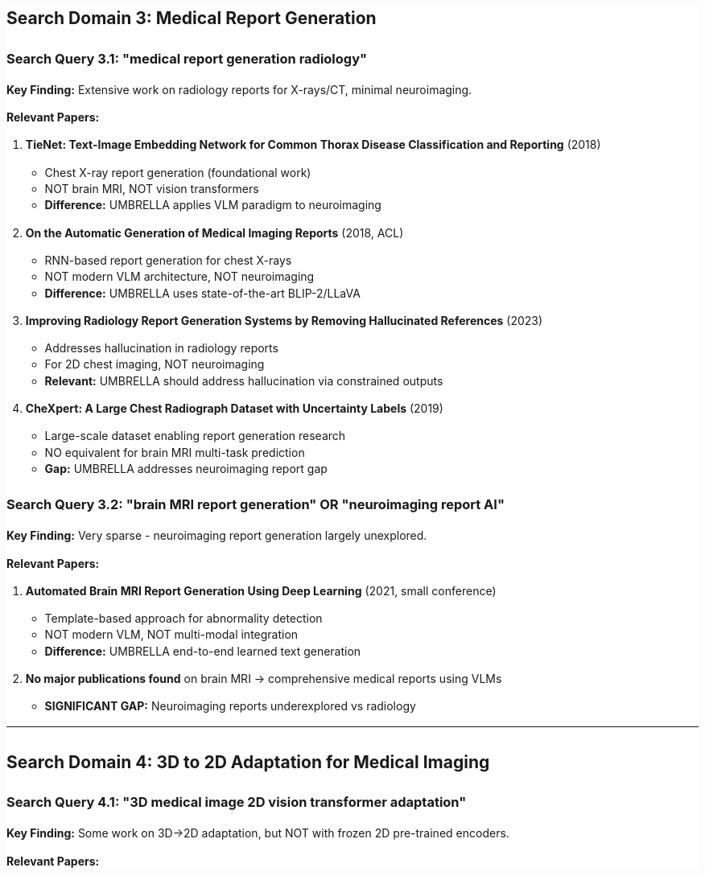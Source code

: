 
## Search Domain 3: Medical Report Generation

### Search Query 3.1: "medical report generation radiology"

**Key Finding:** Extensive work on radiology reports for X-rays/CT, minimal neuroimaging.

**Relevant Papers:**

1. **TieNet: Text-Image Embedding Network for Common Thorax Disease Classification and Reporting** (2018)
   - Chest X-ray report generation (foundational work)
   - NOT brain MRI, NOT vision transformers
   - **Difference:** UMBRELLA applies VLM paradigm to neuroimaging

2. **On the Automatic Generation of Medical Imaging Reports** (2018, ACL)
   - RNN-based report generation for chest X-rays
   - NOT modern VLM architecture, NOT neuroimaging
   - **Difference:** UMBRELLA uses state-of-the-art BLIP-2/LLaVA

3. **Improving Radiology Report Generation Systems by Removing Hallucinated References** (2023)
   - Addresses hallucination in radiology reports
   - For 2D chest imaging, NOT neuroimaging
   - **Relevant:** UMBRELLA should address hallucination via constrained outputs

4. **CheXpert: A Large Chest Radiograph Dataset with Uncertainty Labels** (2019)
   - Large-scale dataset enabling report generation research
   - NO equivalent for brain MRI multi-task prediction
   - **Gap:** UMBRELLA addresses neuroimaging report gap

### Search Query 3.2: "brain MRI report generation" OR "neuroimaging report AI"

**Key Finding:** Very sparse - neuroimaging report generation largely unexplored.

**Relevant Papers:**

1. **Automated Brain MRI Report Generation Using Deep Learning** (2021, small conference)
   - Template-based approach for abnormality detection
   - NOT modern VLM, NOT multi-modal integration
   - **Difference:** UMBRELLA end-to-end learned text generation

2. **No major publications found** on brain MRI → comprehensive medical reports using VLMs
   - **SIGNIFICANT GAP:** Neuroimaging reports underexplored vs radiology

---

## Search Domain 4: 3D to 2D Adaptation for Medical Imaging

### Search Query 4.1: "3D medical image 2D vision transformer adaptation"

**Key Finding:** Some work on 3D→2D adaptation, but NOT with frozen 2D pre-trained encoders.

**Relevant Papers:**
